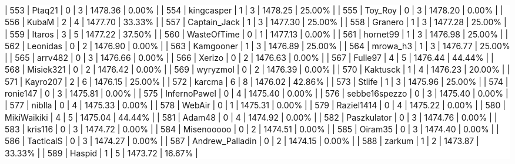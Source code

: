 | 553 | Ptaq21              |      0 |        3 | 1478.36 |       0.00% |
| 554 | kingcasper          |      1 |        3 | 1478.25 |      25.00% |
| 555 | Toy_Roy             |      0 |        3 | 1478.20 |       0.00% |
| 556 | KubaM               |      2 |        4 | 1477.70 |      33.33% |
| 557 | Captain_Jack        |      1 |        3 | 1477.30 |      25.00% |
| 558 | Granero             |      1 |        3 | 1477.28 |      25.00% |
| 559 | Itaros              |      3 |        5 | 1477.22 |      37.50% |
| 560 | WasteOfTime         |      0 |        1 | 1477.13 |       0.00% |
| 561 | hornet99            |      1 |        3 | 1476.98 |      25.00% |
| 562 | Leonidas            |      0 |        2 | 1476.90 |       0.00% |
| 563 | Kamgooner           |      1 |        3 | 1476.89 |      25.00% |
| 564 | mrowa_h3            |      1 |        3 | 1476.77 |      25.00% |
| 565 | arrv482             |      0 |        3 | 1476.66 |       0.00% |
| 566 | Xerizo              |      0 |        2 | 1476.63 |       0.00% |
| 567 | Fulle97             |      4 |        5 | 1476.44 |      44.44% |
| 568 | Misiek321           |      0 |        2 | 1476.42 |       0.00% |
| 569 | wyryzmol            |      0 |        2 | 1476.39 |       0.00% |
| 570 | Kaktusck            |      1 |        4 | 1476.23 |      20.00% |
| 571 | Kayro207            |      2 |        6 | 1476.15 |      25.00% |
| 572 | karcma              |      6 |        8 | 1476.02 |      42.86% |
| 573 | Stlife              |      1 |        3 | 1475.96 |      25.00% |
| 574 | ronie147            |      0 |        3 | 1475.81 |       0.00% |
| 575 | InfernoPawel        |      0 |        4 | 1475.40 |       0.00% |
| 576 | sebbe16spezzo       |      0 |        3 | 1475.40 |       0.00% |
| 577 | niblla              |      0 |        4 | 1475.33 |       0.00% |
| 578 | WebAir              |      0 |        1 | 1475.31 |       0.00% |
| 579 | Raziel1414          |      0 |        4 | 1475.22 |       0.00% |
| 580 | MikiWaikiki         |      4 |        5 | 1475.04 |      44.44% |
| 581 | Adam48              |      0 |        4 | 1474.92 |       0.00% |
| 582 | Paszkulator         |      0 |        3 | 1474.76 |       0.00% |
| 583 | kris116             |      0 |        3 | 1474.72 |       0.00% |
| 584 | Misenooooo          |      0 |        2 | 1474.51 |       0.00% |
| 585 | Oiram35             |      0 |        3 | 1474.40 |       0.00% |
| 586 | TacticalS           |      0 |        3 | 1474.27 |       0.00% |
| 587 | Andrew_Palladin     |      0 |        2 | 1474.15 |       0.00% |
| 588 | zarkum              |      1 |        2 | 1473.87 |      33.33% |
| 589 | Haspid              |      1 |        5 | 1473.72 |      16.67% |